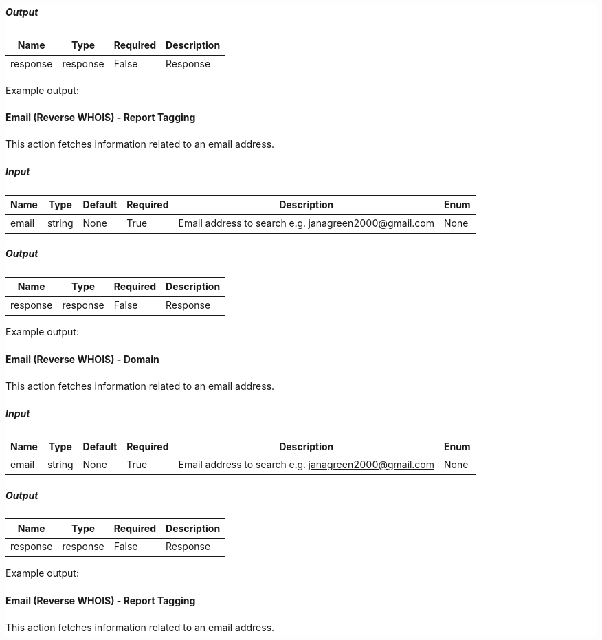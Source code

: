 ##### Output

|Name|Type|Required|Description|
|----|----|--------|-----------|
|response|response|False|Response|

Example output:

```
```

#### Email (Reverse WHOIS) - Report Tagging

This action fetches information related to an email address.

##### Input

|Name|Type|Default|Required|Description|Enum|
|----|----|-------|--------|-----------|----|
|email|string|None|True|Email address to search e.g. janagreen2000@gmail.com|None|

##### Output

|Name|Type|Required|Description|
|----|----|--------|-----------|
|response|response|False|Response|

Example output:

```
```

#### Email (Reverse WHOIS) - Domain

This action fetches information related to an email address.

##### Input

|Name|Type|Default|Required|Description|Enum|
|----|----|-------|--------|-----------|----|
|email|string|None|True|Email address to search e.g. janagreen2000@gmail.com|None|

##### Output

|Name|Type|Required|Description|
|----|----|--------|-----------|
|response|response|False|Response|

Example output:

```
```

#### Email (Reverse WHOIS) - Report Tagging

This action fetches information related to an email address.
